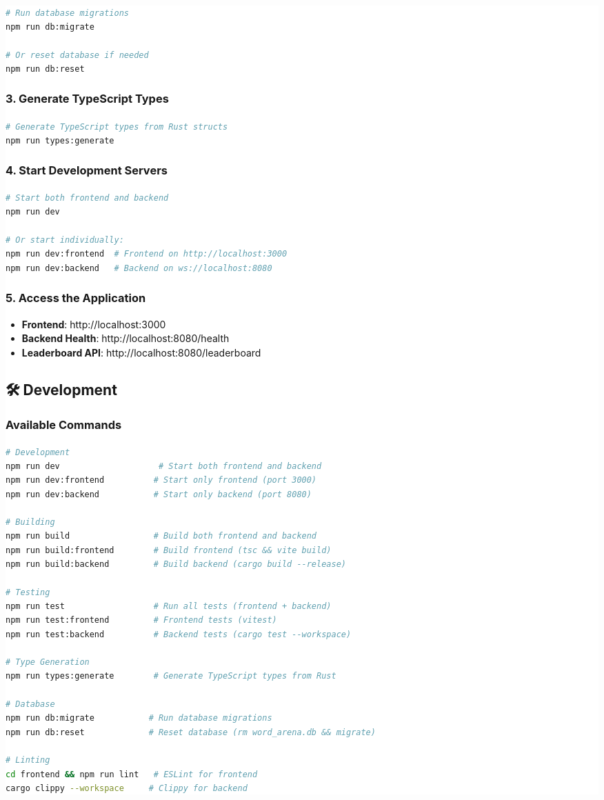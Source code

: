 ```bash
# Run database migrations
npm run db:migrate

# Or reset database if needed
npm run db:reset
```

### 3. Generate TypeScript Types

```bash
# Generate TypeScript types from Rust structs
npm run types:generate
```

### 4. Start Development Servers

```bash
# Start both frontend and backend
npm run dev

# Or start individually:
npm run dev:frontend  # Frontend on http://localhost:3000
npm run dev:backend   # Backend on ws://localhost:8080
```

### 5. Access the Application

- **Frontend**: http://localhost:3000
- **Backend Health**: http://localhost:8080/health
- **Leaderboard API**: http://localhost:8080/leaderboard

## 🛠️ Development

### Available Commands

```bash
# Development
npm run dev                    # Start both frontend and backend
npm run dev:frontend          # Start only frontend (port 3000)
npm run dev:backend           # Start only backend (port 8080)

# Building
npm run build                 # Build both frontend and backend
npm run build:frontend        # Build frontend (tsc && vite build)
npm run build:backend         # Build backend (cargo build --release)

# Testing
npm run test                  # Run all tests (frontend + backend)
npm run test:frontend         # Frontend tests (vitest)
npm run test:backend          # Backend tests (cargo test --workspace)

# Type Generation
npm run types:generate        # Generate TypeScript types from Rust

# Database
npm run db:migrate           # Run database migrations
npm run db:reset             # Reset database (rm word_arena.db && migrate)

# Linting
cd frontend && npm run lint   # ESLint for frontend
cargo clippy --workspace     # Clippy for backend
```

